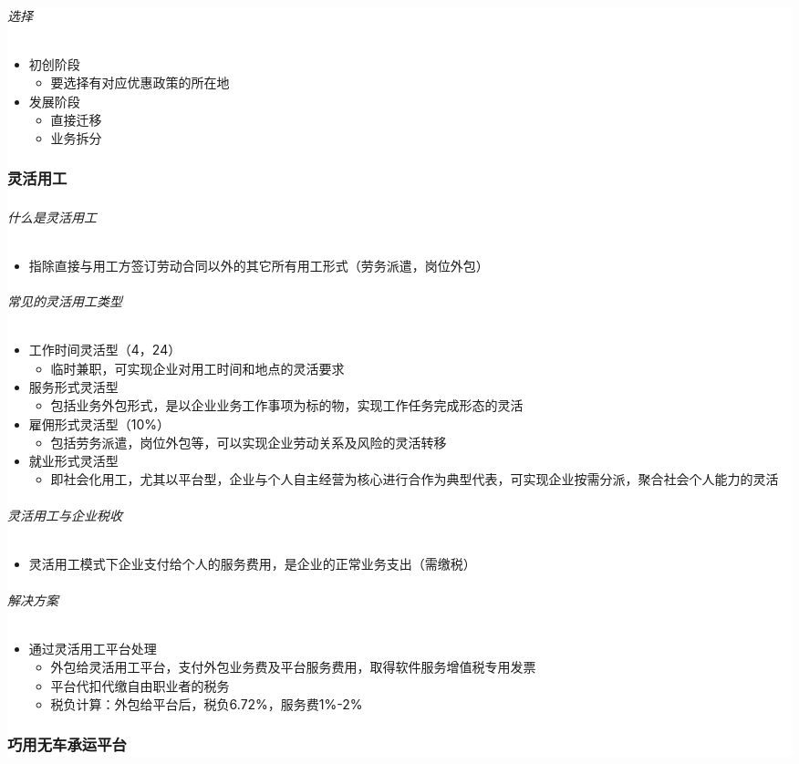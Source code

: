 ###### 选择

- 初创阶段
  - 要选择有对应优惠政策的所在地
- 发展阶段
  - 直接迁移
  - 业务拆分





### 灵活用工

###### 什么是灵活用工

- 指除直接与用工方签订劳动合同以外的其它所有用工形式（劳务派遣，岗位外包）

###### 常见的灵活用工类型

- 工作时间灵活型（4，24）
  -  临时兼职，可实现企业对用工时间和地点的灵活要求
- 服务形式灵活型
  - 包括业务外包形式，是以企业业务工作事项为标的物，实现工作任务完成形态的灵活
- 雇佣形式灵活型（10%）
  - 包括劳务派遣，岗位外包等，可以实现企业劳动关系及风险的灵活转移
- 就业形式灵活型
  - 即社会化用工，尤其以平台型，企业与个人自主经营为核心进行合作为典型代表，可实现企业按需分派，聚合社会个人能力的灵活

###### 灵活用工与企业税收

- 灵活用工模式下企业支付给个人的服务费用，是企业的正常业务支出（需缴税）

###### 解决方案

- 通过灵活用工平台处理
  - 外包给灵活用工平台，支付外包业务费及平台服务费用，取得软件服务增值税专用发票
  - 平台代扣代缴自由职业者的税务
  - 税负计算：外包给平台后，税负6.72%，服务费1%-2%





### 巧用无车承运平台

